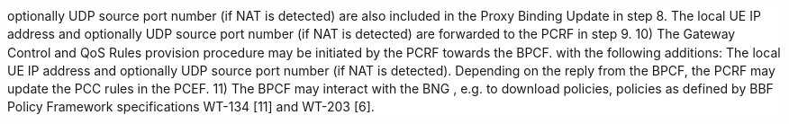 optionally UDP source port number (if NAT is detected) are also included in
the Proxy Binding Update in step 8. The local UE IP address and optionally UDP
source port number (if NAT is detected) are forwarded to the PCRF in step 9.
10) The Gateway Control and QoS Rules provision procedure may be initiated by
the PCRF towards the BPCF. with the following additions: The local UE IP
address and optionally UDP source port number (if NAT is detected). Depending
on the reply from the BPCF, the PCRF may update the PCC rules in the PCEF.
11) The BPCF may interact with the BNG , e.g. to download policies, policies
as defined by BBF Policy Framework specifications WT-134 [11] and WT-203 [6].

